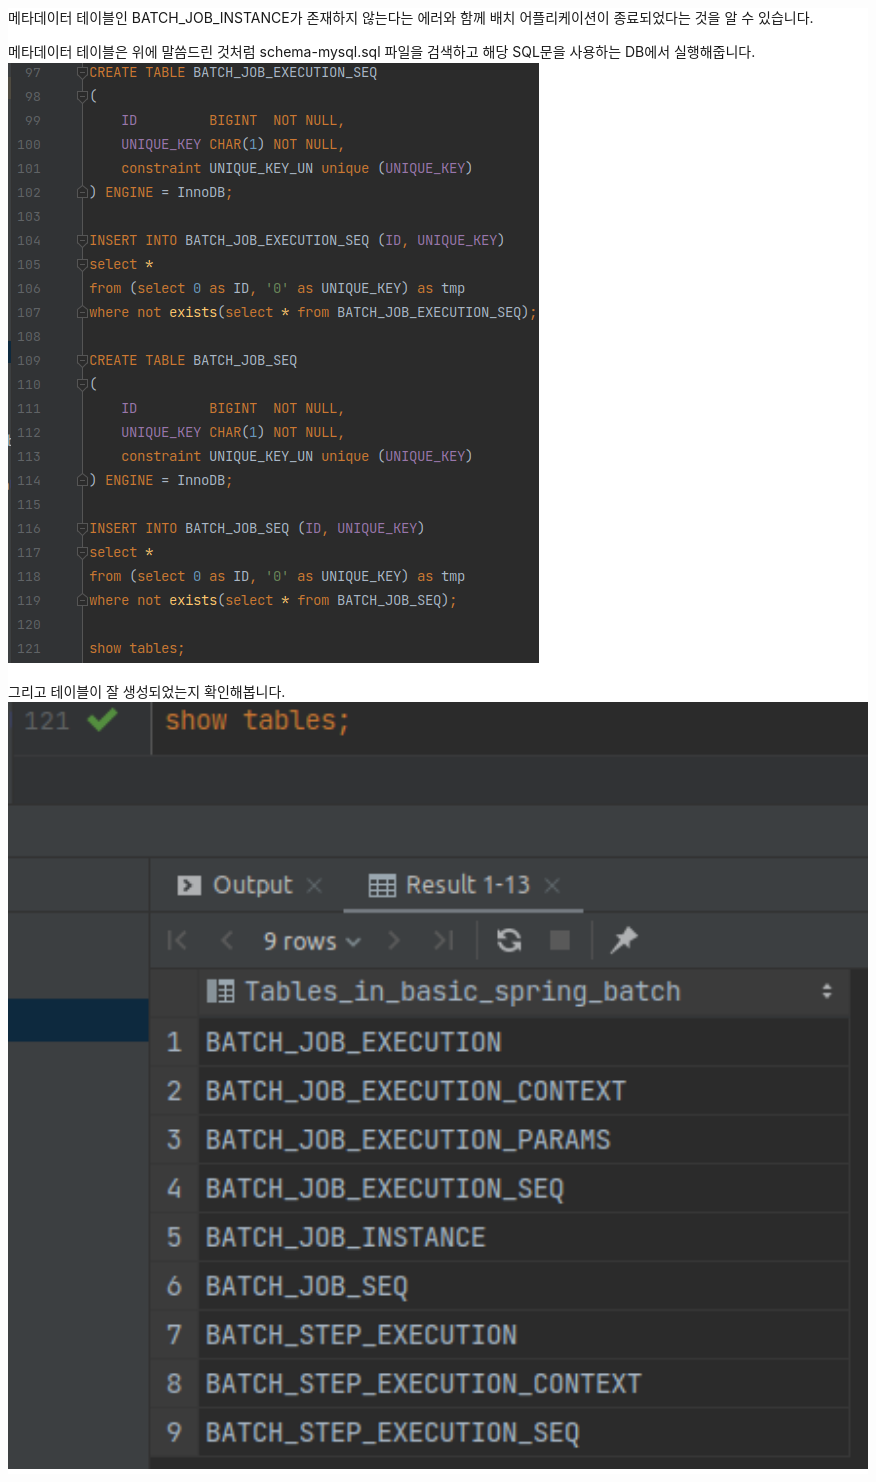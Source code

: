 메타데이터 테이블인 BATCH_JOB_INSTANCE가 존재하지 않는다는 에러와 함께 배치 어플리케이션이 종료되었다는 것을 알 수 있습니다.

메타데이터 테이블은 위에 말씀드린 것처럼 schema-mysql.sql 파일을 검색하고 해당 SQL문을 사용하는 DB에서 실행해줍니다.   
![](images/배치실행결과04.png)

그리고 테이블이 잘 생성되었는지 확인해봅니다.
<img height="100%" src="./images/배치실행결과05.png" width="100%"/>
